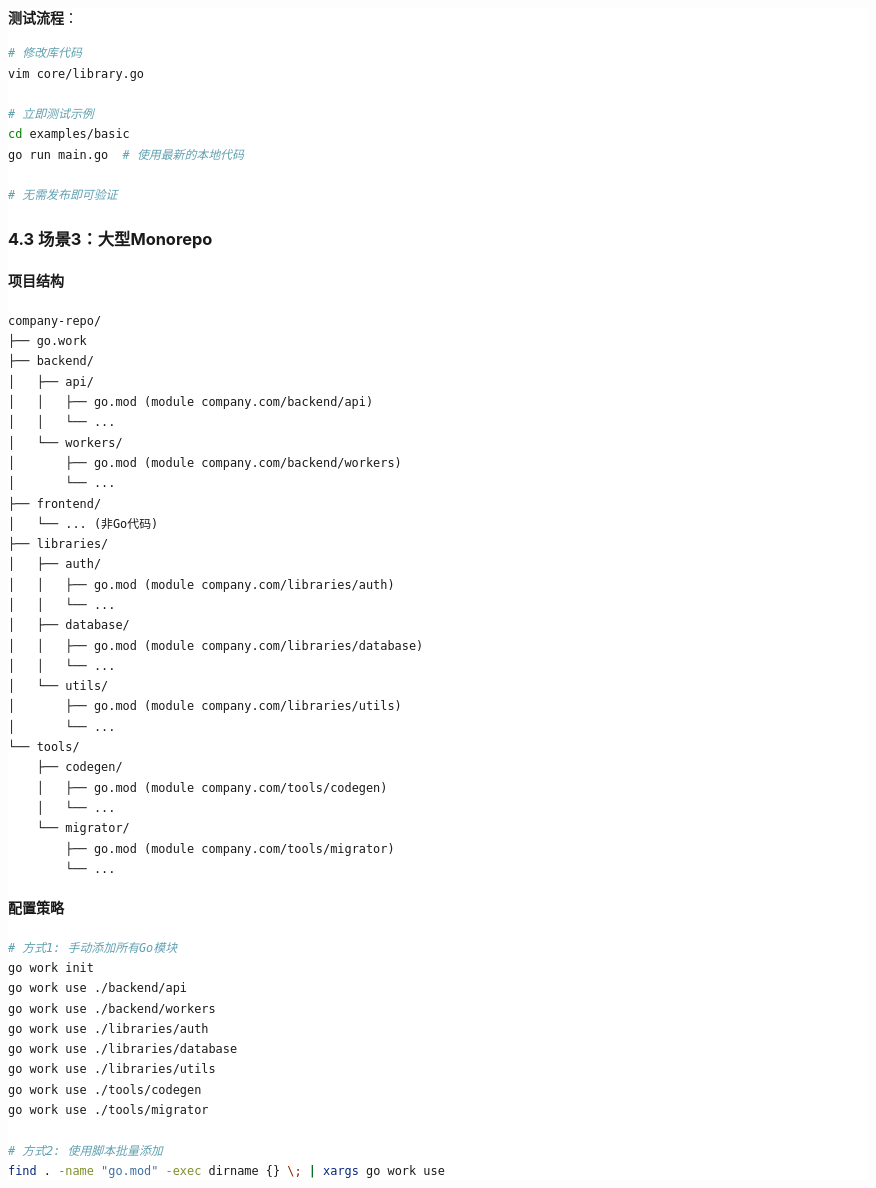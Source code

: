 **测试流程**：

```bash
# 修改库代码
vim core/library.go

# 立即测试示例
cd examples/basic
go run main.go  # 使用最新的本地代码

# 无需发布即可验证
```

### 4.3 场景3：大型Monorepo

#### 项目结构

```text
company-repo/
├── go.work
├── backend/
│   ├── api/
│   │   ├── go.mod (module company.com/backend/api)
│   │   └── ...
│   └── workers/
│       ├── go.mod (module company.com/backend/workers)
│       └── ...
├── frontend/
│   └── ... (非Go代码)
├── libraries/
│   ├── auth/
│   │   ├── go.mod (module company.com/libraries/auth)
│   │   └── ...
│   ├── database/
│   │   ├── go.mod (module company.com/libraries/database)
│   │   └── ...
│   └── utils/
│       ├── go.mod (module company.com/libraries/utils)
│       └── ...
└── tools/
    ├── codegen/
    │   ├── go.mod (module company.com/tools/codegen)
    │   └── ...
    └── migrator/
        ├── go.mod (module company.com/tools/migrator)
        └── ...
```

#### 配置策略

```bash
# 方式1: 手动添加所有Go模块
go work init
go work use ./backend/api
go work use ./backend/workers
go work use ./libraries/auth
go work use ./libraries/database
go work use ./libraries/utils
go work use ./tools/codegen
go work use ./tools/migrator

# 方式2: 使用脚本批量添加
find . -name "go.mod" -exec dirname {} \; | xargs go work use
```
